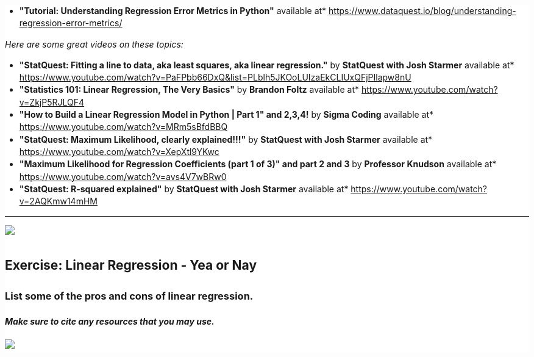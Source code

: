 - __"Tutorial: Understanding Regression Error Metrics in Python"__ available at* https://www.dataquest.io/blog/understanding-regression-error-metrics/ <br>

*Here are some great videos on these topics:* 
- __"StatQuest: Fitting a line to data, aka least squares, aka linear regression."__ by __StatQuest with Josh Starmer__ available at* https://www.youtube.com/watch?v=PaFPbb66DxQ&list=PLblh5JKOoLUIzaEkCLIUxQFjPIlapw8nU <br>
- __"Statistics 101: Linear Regression, The Very Basics"__ by __Brandon Foltz__ available at* https://www.youtube.com/watch?v=ZkjP5RJLQF4 <br>
- __"How to Build a Linear Regression Model in Python | Part 1" and 2,3,4!__ by __Sigma Coding__ available at* https://www.youtube.com/watch?v=MRm5sBfdBBQ <br>
- __"StatQuest: Maximum Likelihood, clearly explained!!!"__ by __StatQuest with Josh Starmer__ available at* https://www.youtube.com/watch?v=XepXtl9YKwc <br>
- __"Maximum Likelihood for Regression Coefficients (part 1 of 3)" and part 2 and 3__ by __Professor Knudson__ available at* https://www.youtube.com/watch?v=avs4V7wBRw0 <br>
- __"StatQuest: R-squared explained"__ by __StatQuest with Josh Starmer__ available at* https://www.youtube.com/watch?v=2AQKmw14mHM <br>

___
![](https://media2.giphy.com/media/dNgK7Ws7y176U/200.gif) <br>


## Exercise: Linear Regression - Yea or Nay <br>

### List some of the pros and cons of linear regression.

#### _Make sure to cite any resources that you may use._ 


```python

```

![](http://quotessayings.net/pics/linear-regression-quote-by-jordan-ellenberg-244617.jpg)
